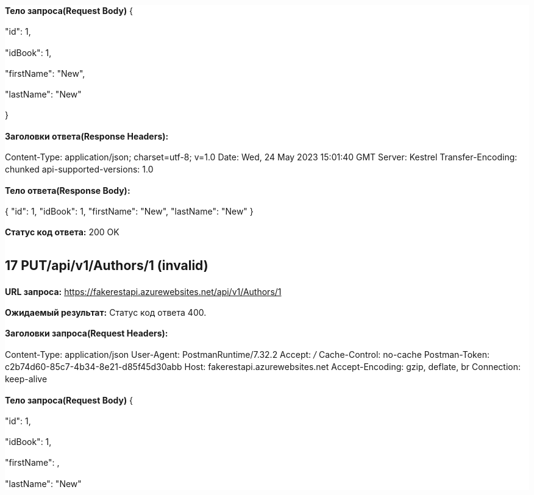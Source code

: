 **Тело запроса(Request Body)**
{

 "id": 1,

 "idBook": 1,

 "firstName": "New",

 "lastName": "New"

}

**Заголовки ответа(Response Headers):**

Content-Type: application/json; charset=utf-8; v=1.0
Date: Wed, 24 May 2023 15:01:40 GMT
Server: Kestrel
Transfer-Encoding: chunked
api-supported-versions: 1.0
 
**Тело ответа(Response Body):**

  {
    "id": 1,
    "idBook": 1,
    "firstName": "New",
    "lastName": "New"
}

**Статус код ответа:** 200 OK

##  17 PUT/api/v1/Authors/1 (invalid)

**URL запроса:** https://fakerestapi.azurewebsites.net/api/v1/Authors/1

**Ожидаемый результат:** Статус код ответа 400.

**Заголовки запроса(Request Headers):**

 Content-Type: application/json
User-Agent: PostmanRuntime/7.32.2
Accept: */*
Cache-Control: no-cache
Postman-Token: c2b74d60-85c7-4b34-8e21-d85f45d30abb
Host: fakerestapi.azurewebsites.net
Accept-Encoding: gzip, deflate, br
Connection: keep-alive

**Тело запроса(Request Body)**
{

 "id": 1,

 "idBook": 1,

 "firstName": ,

 "lastName": "New"
